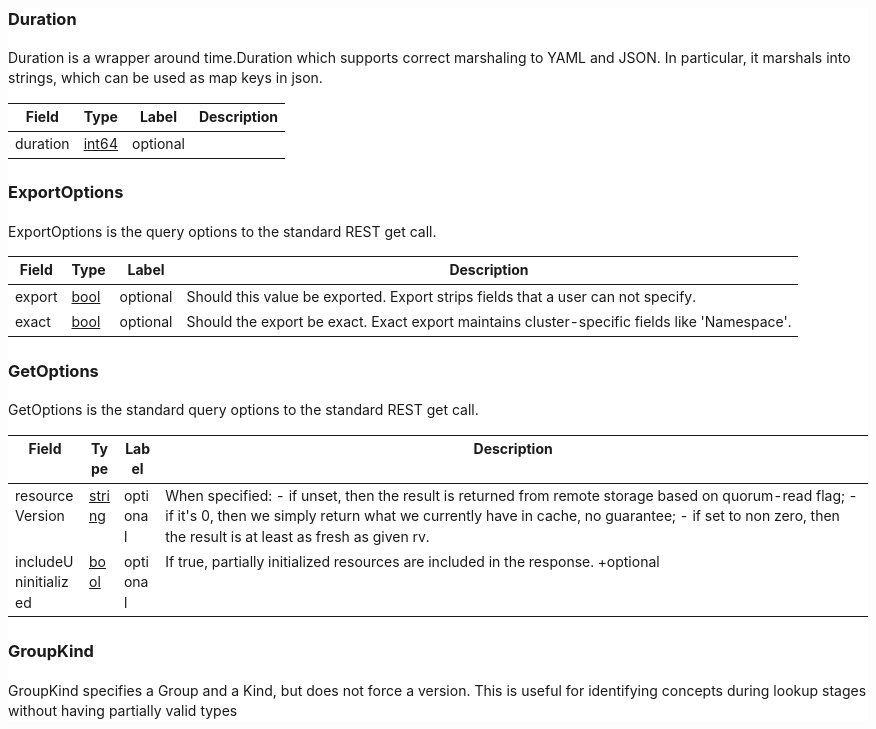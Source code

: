 




<a name="k8s.io.apimachinery.pkg.apis.meta.v1.Duration"/>

### Duration
Duration is a wrapper around time.Duration which supports correct
marshaling to YAML and JSON. In particular, it marshals into strings, which
can be used as map keys in json.


| Field | Type | Label | Description |
| ----- | ---- | ----- | ----------- |
| duration | [int64](#int64) | optional |  |






<a name="k8s.io.apimachinery.pkg.apis.meta.v1.ExportOptions"/>

### ExportOptions
ExportOptions is the query options to the standard REST get call.


| Field | Type | Label | Description |
| ----- | ---- | ----- | ----------- |
| export | [bool](#bool) | optional | Should this value be exported. Export strips fields that a user can not specify. |
| exact | [bool](#bool) | optional | Should the export be exact. Exact export maintains cluster-specific fields like &#39;Namespace&#39;. |






<a name="k8s.io.apimachinery.pkg.apis.meta.v1.GetOptions"/>

### GetOptions
GetOptions is the standard query options to the standard REST get call.


| Field | Type | Label | Description |
| ----- | ---- | ----- | ----------- |
| resourceVersion | [string](#string) | optional | When specified: - if unset, then the result is returned from remote storage based on quorum-read flag; - if it&#39;s 0, then we simply return what we currently have in cache, no guarantee; - if set to non zero, then the result is at least as fresh as given rv. |
| includeUninitialized | [bool](#bool) | optional | If true, partially initialized resources are included in the response. &#43;optional |






<a name="k8s.io.apimachinery.pkg.apis.meta.v1.GroupKind"/>

### GroupKind
GroupKind specifies a Group and a Kind, but does not force a version.  This is useful for identifying
concepts during lookup stages without having partially valid types
